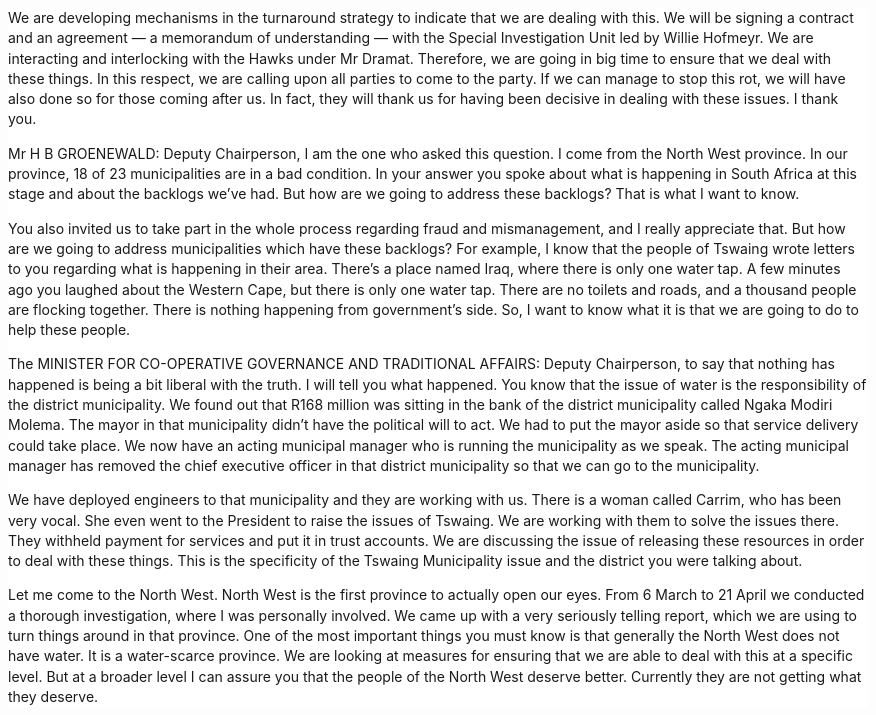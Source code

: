 We are developing mechanisms in the turnaround strategy to indicate that we
are dealing with this. We will be signing a contract and an agreement — a
memorandum of understanding — with the Special Investigation Unit led by
Willie Hofmeyr. We are interacting and interlocking with the Hawks under Mr
Dramat. Therefore, we are going in big time to ensure that we deal with
these things. In this respect, we are calling upon all parties to come to
the party. If we can manage to stop this rot, we will have also done so for
those coming after us. In fact, they will thank us for having been decisive
in dealing with these issues. I thank you.

Mr H B GROENEWALD: Deputy Chairperson, I am the one who asked this
question. I come from the North West province. In our province, 18 of 23
municipalities are in a bad condition. In your answer you spoke about what
is happening in South Africa at this stage and about the backlogs we’ve
had. But how are we going to address these backlogs? That is what I want to
know.

You also invited us to take part in the whole process regarding fraud and
mismanagement, and I really appreciate that. But how are we going to
address municipalities which have these backlogs? For example, I know that
the people of Tswaing wrote letters to you regarding what is happening in
their area. There’s a place named Iraq, where there is only one water tap.
A few minutes ago you laughed about the Western Cape, but there is only one
water tap. There are no toilets and roads, and a thousand people are
flocking together. There is nothing happening from government’s side. So, I
want to know what it is that we are going to do to help these people.

The MINISTER FOR CO-OPERATIVE GOVERNANCE AND TRADITIONAL AFFAIRS: Deputy
Chairperson, to say that nothing has happened is being a bit liberal with
the truth. I will tell you what happened. You know that the issue of water
is the responsibility of the district municipality. We found out that
R168 million was sitting in the bank of the district municipality called
Ngaka Modiri Molema. The mayor in that municipality didn’t have the
political will to act. We had to put the mayor aside so that service
delivery could take place. We now have an acting municipal manager who is
running the municipality as we speak. The acting municipal manager has
removed the chief executive officer in that district municipality so that
we can go to the municipality.

We have deployed engineers to that municipality and they are working with
us. There is a woman called Carrim, who has been very vocal. She even went
to the President to raise the issues of Tswaing. We are working with them
to solve the issues there. They withheld payment for services and put it in
trust accounts. We are discussing the issue of releasing these resources in
order to deal with these things. This is the specificity of the Tswaing
Municipality issue and the district you were talking about.

Let me come to the North West. North West is the first province to actually
open our eyes. From 6 March to 21 April we conducted a thorough
investigation, where I was personally involved. We came up with a very
seriously telling report, which we are using to turn things around in that
province. One of the most important things you must know is that generally
the North West does not have water. It is a water-scarce province. We are
looking at measures for ensuring that we are able to deal with this at a
specific level. But at a broader level I can assure you that the people of
the North West deserve better. Currently they are not getting what they
deserve.
